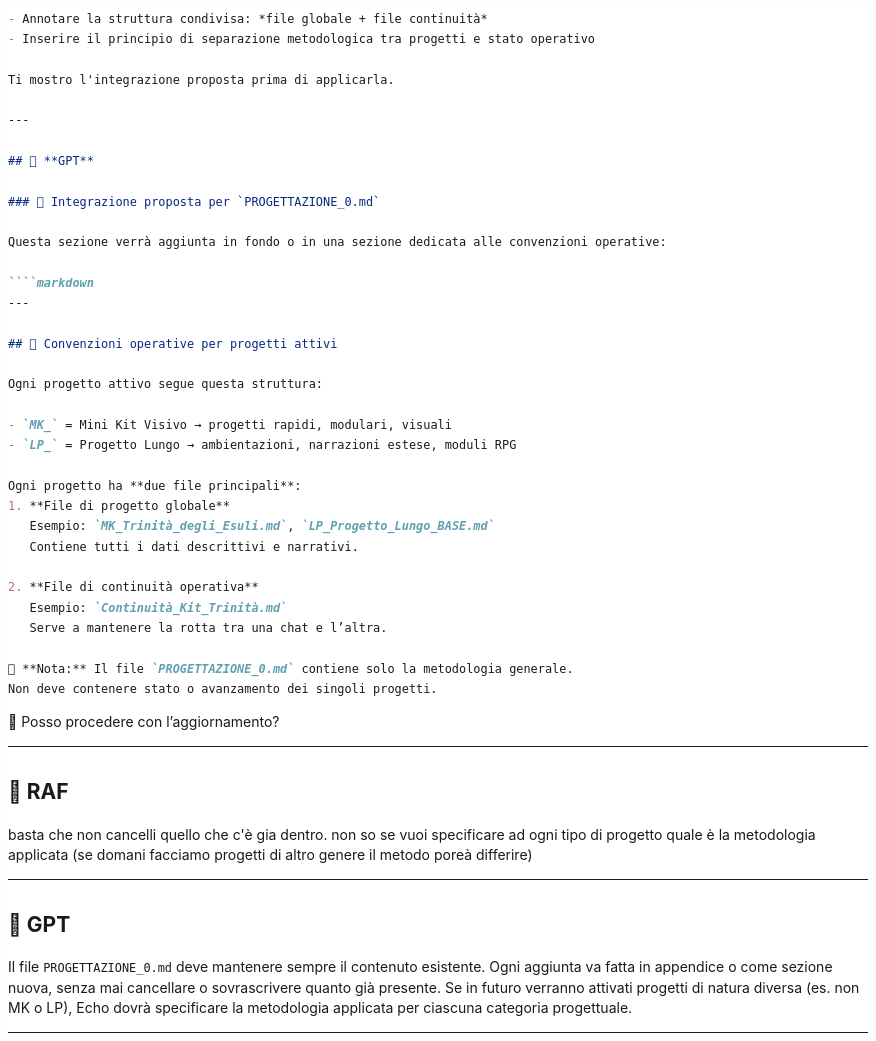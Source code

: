 ````markdown
- Annotare la struttura condivisa: *file globale + file continuità*
- Inserire il principio di separazione metodologica tra progetti e stato operativo

Ti mostro l'integrazione proposta prima di applicarla.

---

## 🤖 **GPT**

### 🔧 Integrazione proposta per `PROGETTAZIONE_0.md`

Questa sezione verrà aggiunta in fondo o in una sezione dedicata alle convenzioni operative:

````markdown
---

## 📁 Convenzioni operative per progetti attivi

Ogni progetto attivo segue questa struttura:

- `MK_` = Mini Kit Visivo → progetti rapidi, modulari, visuali
- `LP_` = Progetto Lungo → ambientazioni, narrazioni estese, moduli RPG

Ogni progetto ha **due file principali**:
1. **File di progetto globale**  
   Esempio: `MK_Trinità_degli_Esuli.md`, `LP_Progetto_Lungo_BASE.md`  
   Contiene tutti i dati descrittivi e narrativi.

2. **File di continuità operativa**  
   Esempio: `Continuità_Kit_Trinità.md`  
   Serve a mantenere la rotta tra una chat e l’altra.

🛑 **Nota:** Il file `PROGETTAZIONE_0.md` contiene solo la metodologia generale.  
Non deve contenere stato o avanzamento dei singoli progetti.
````

📎 Posso procedere con l’aggiornamento?

---

## 👤 **RAF**

basta che non cancelli quello che c'è gia dentro. non so se vuoi specificare ad ogni tipo di progetto quale è la metodologia applicata (se domani facciamo progetti di altro genere il metodo poreà differire)

---

## 🤖 **GPT**

Il file `PROGETTAZIONE_0.md` deve mantenere sempre il contenuto esistente. Ogni aggiunta va fatta in appendice o come sezione nuova, senza mai cancellare o sovrascrivere quanto già presente. Se in futuro verranno attivati progetti di natura diversa (es. non MK o LP), Echo dovrà specificare la metodologia applicata per ciascuna categoria progettuale.

---